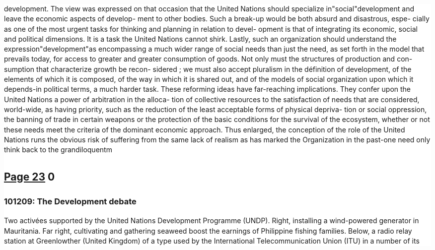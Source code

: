 development. The view was expressed on
that occasion that the United Nations
should specialize in"social"development
and leave the economic aspects of develop-
ment to other bodies. Such a break-up
would be both absurd and disastrous, espe-
cially as one of the most urgent tasks for
thinking and planning in relation to devel-
opment is that of integrating its economic,
social and political dimensions. It is a task
the United Nations cannot shirk.
Lastly, such an organization should
understand the expression"development"as
encompassing a much wider range of social
needs than just the need, as set forth in the
model that prevails today, for access to greater
and greater consumption of goods. Not only
must the structures of production and con-
sumption that characterize growth be recon-
sidered ; we must also accept pluralism in the
définition of development, of the elements of
which it is composed, of the way in which it
is shared out, and of the models of social
organization upon which it depends-in
political terms, a much harder task.
These reforming ideas have far-reaching
implications. They confer upon the United
Nations a power of arbitration in the alloca-
tion of collective resources to the satisfaction
of needs that are considered, world-wide, as
having priority, such as the reduction of the
least acceptable forms of physical depriva-
tion or social oppression, the banning of
trade in certain weapons or the protection of
the basic conditions for the survival of the
ecosystem, whether or not these needs meet
the criteria of the dominant economic
approach.
Thus enlarged, the conception of the role
of the United Nations runs the obvious risk
of suffering from the same lack of realism as
has marked the Organization in the past-one
need only think back to the grandiloquentm

## [Page 23](101202engo.pdf#page=23) 0

### 101209: The Development debate

Two activées supported by
the United Nations
Development Programme
(UNDP). Right, installing a
wind-powered generator in
Mauritania. Far right,
cultivating and gathering
seaweed boost the earnings of
Philippine fishing families.
Below, a radio relay station
at Greenlowther (United
Kingdom) of a type used by the
International
Telecommunication Union
(ITU) in a number of its